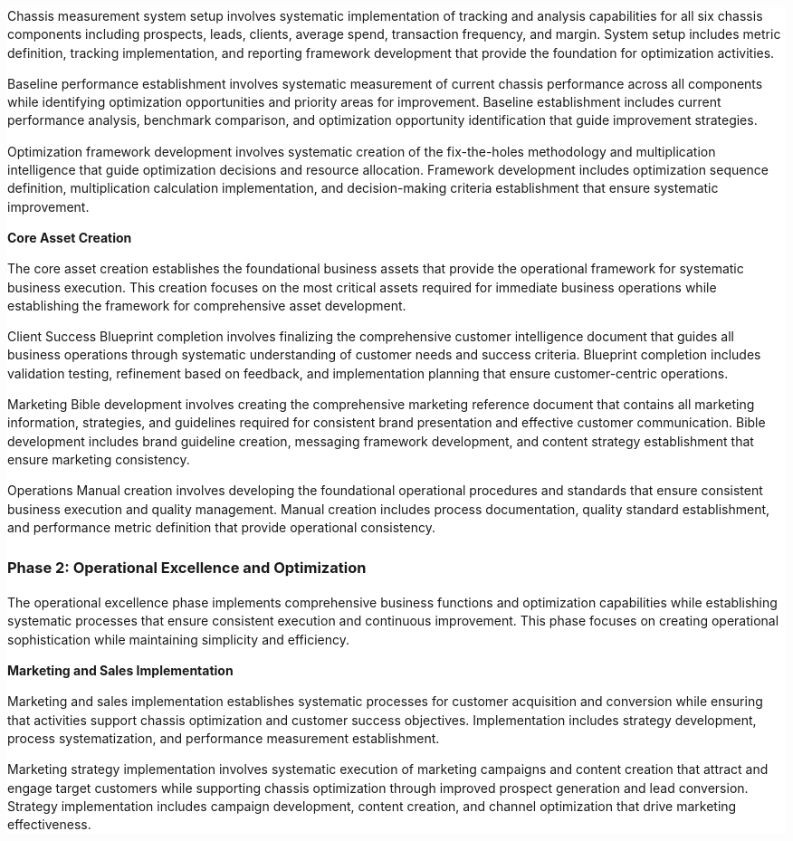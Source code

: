 Chassis measurement system setup involves systematic implementation of tracking and analysis capabilities for all six chassis components including prospects, leads, clients, average spend, transaction frequency, and margin. System setup includes metric definition, tracking implementation, and reporting framework development that provide the foundation for optimization activities.

Baseline performance establishment involves systematic measurement of current chassis performance across all components while identifying optimization opportunities and priority areas for improvement. Baseline establishment includes current performance analysis, benchmark comparison, and optimization opportunity identification that guide improvement strategies.

Optimization framework development involves systematic creation of the fix-the-holes methodology and multiplication intelligence that guide optimization decisions and resource allocation. Framework development includes optimization sequence definition, multiplication calculation implementation, and decision-making criteria establishment that ensure systematic improvement.

**Core Asset Creation**

The core asset creation establishes the foundational business assets that provide the operational framework for systematic business execution. This creation focuses on the most critical assets required for immediate business operations while establishing the framework for comprehensive asset development.

Client Success Blueprint completion involves finalizing the comprehensive customer intelligence document that guides all business operations through systematic understanding of customer needs and success criteria. Blueprint completion includes validation testing, refinement based on feedback, and implementation planning that ensure customer-centric operations.

Marketing Bible development involves creating the comprehensive marketing reference document that contains all marketing information, strategies, and guidelines required for consistent brand presentation and effective customer communication. Bible development includes brand guideline creation, messaging framework development, and content strategy establishment that ensure marketing consistency.

Operations Manual creation involves developing the foundational operational procedures and standards that ensure consistent business execution and quality management. Manual creation includes process documentation, quality standard establishment, and performance metric definition that provide operational consistency.

### Phase 2: Operational Excellence and Optimization

The operational excellence phase implements comprehensive business functions and optimization capabilities while establishing systematic processes that ensure consistent execution and continuous improvement. This phase focuses on creating operational sophistication while maintaining simplicity and efficiency.

**Marketing and Sales Implementation**

Marketing and sales implementation establishes systematic processes for customer acquisition and conversion while ensuring that activities support chassis optimization and customer success objectives. Implementation includes strategy development, process systematization, and performance measurement establishment.

Marketing strategy implementation involves systematic execution of marketing campaigns and content creation that attract and engage target customers while supporting chassis optimization through improved prospect generation and lead conversion. Strategy implementation includes campaign development, content creation, and channel optimization that drive marketing effectiveness.
